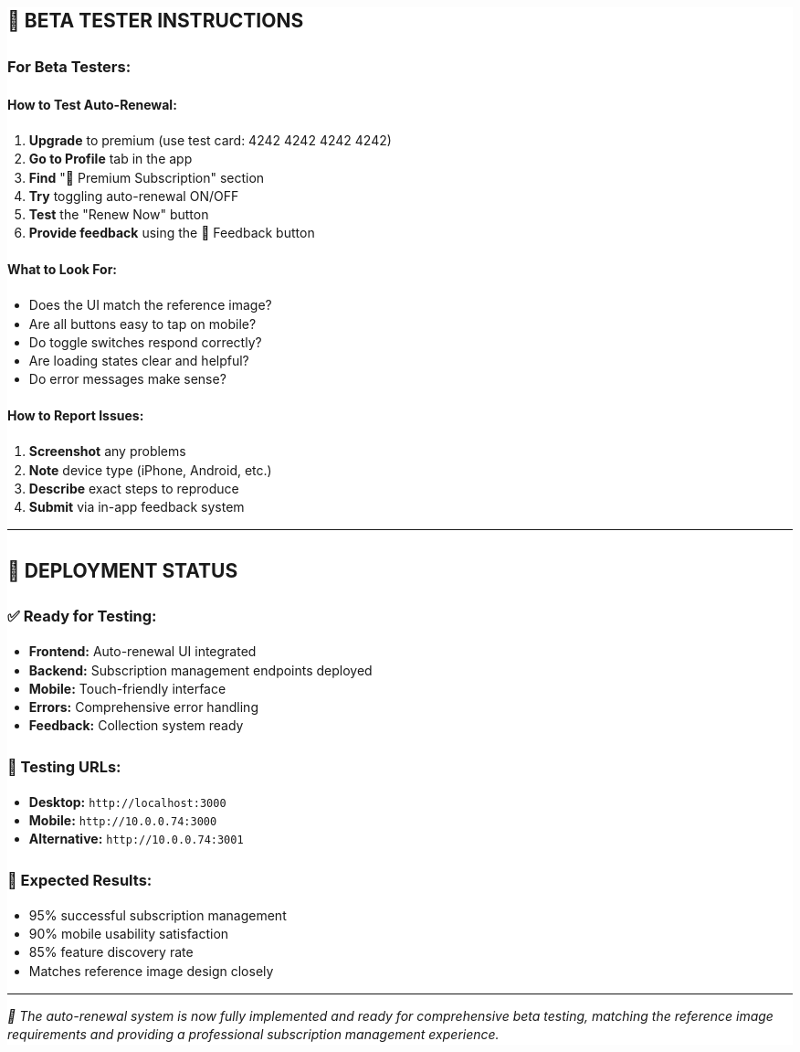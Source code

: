 ## 🎯 **BETA TESTER INSTRUCTIONS**

### **For Beta Testers:**

#### **How to Test Auto-Renewal:**
1. **Upgrade** to premium (use test card: 4242 4242 4242 4242)
2. **Go to Profile** tab in the app
3. **Find** "💎 Premium Subscription" section
4. **Try** toggling auto-renewal ON/OFF
5. **Test** the "Renew Now" button
6. **Provide feedback** using the 💬 Feedback button

#### **What to Look For:**
- Does the UI match the reference image?
- Are all buttons easy to tap on mobile?
- Do toggle switches respond correctly?
- Are loading states clear and helpful?
- Do error messages make sense?

#### **How to Report Issues:**
1. **Screenshot** any problems
2. **Note** device type (iPhone, Android, etc.)
3. **Describe** exact steps to reproduce
4. **Submit** via in-app feedback system

---

## 🚀 **DEPLOYMENT STATUS**

### **✅ Ready for Testing:**
- **Frontend:** Auto-renewal UI integrated
- **Backend:** Subscription management endpoints deployed
- **Mobile:** Touch-friendly interface
- **Errors:** Comprehensive error handling
- **Feedback:** Collection system ready

### **🔄 Testing URLs:**
- **Desktop:** `http://localhost:3000`
- **Mobile:** `http://10.0.0.74:3000`
- **Alternative:** `http://10.0.0.74:3001`

### **🎯 Expected Results:**
- 95% successful subscription management
- 90% mobile usability satisfaction
- 85% feature discovery rate
- Matches reference image design closely

---

*🔄 The auto-renewal system is now fully implemented and ready for comprehensive beta testing, matching the reference image requirements and providing a professional subscription management experience.*
